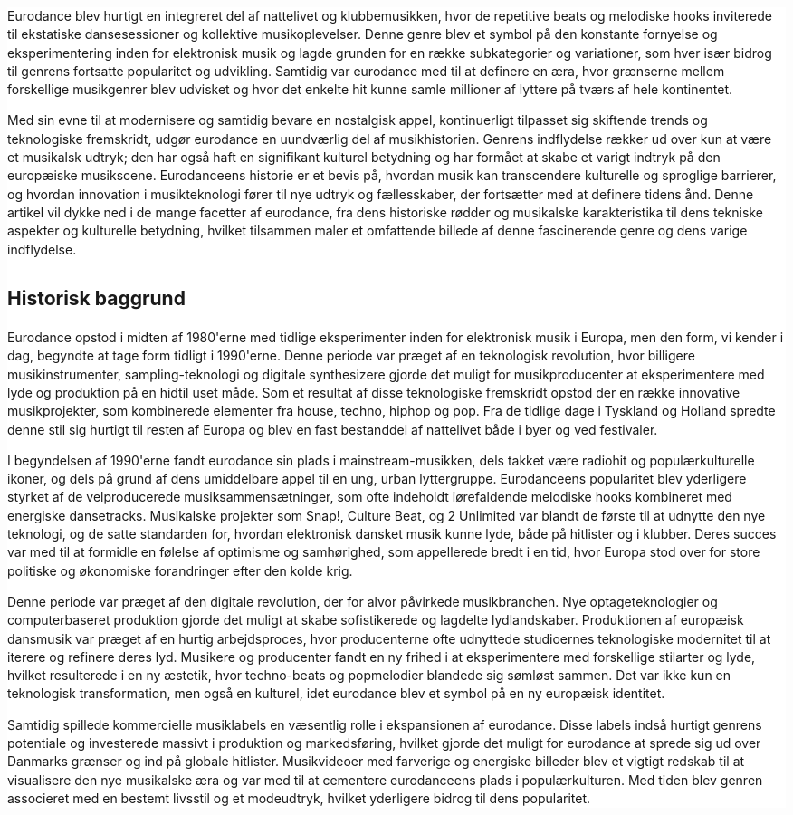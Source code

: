 Eurodance blev hurtigt en integreret del af nattelivet og klubbemusikken, hvor de repetitive beats og melodiske hooks inviterede til ekstatiske dansesessioner og kollektive musikoplevelser. Denne genre blev et symbol på den konstante fornyelse og eksperimentering inden for elektronisk musik og lagde grunden for en række subkategorier og variationer, som hver især bidrog til genrens fortsatte popularitet og udvikling. Samtidig var eurodance med til at definere en æra, hvor grænserne mellem forskellige musikgenrer blev udvisket og hvor det enkelte hit kunne samle millioner af lyttere på tværs af hele kontinentet.  

Med sin evne til at modernisere og samtidig bevare en nostalgisk appel, kontinuerligt tilpasset sig skiftende trends og teknologiske fremskridt, udgør eurodance en uundværlig del af musikhistorien. Genrens indflydelse rækker ud over kun at være et musikalsk udtryk; den har også haft en signifikant kulturel betydning og har formået at skabe et varigt indtryk på den europæiske musikscene. Eurodanceens historie er et bevis på, hvordan musik kan transcendere kulturelle og sproglige barrierer, og hvordan innovation i musikteknologi fører til nye udtryk og fællesskaber, der fortsætter med at definere tidens ånd. Denne artikel vil dykke ned i de mange facetter af eurodance, fra dens historiske rødder og musikalske karakteristika til dens tekniske aspekter og kulturelle betydning, hvilket tilsammen maler et omfattende billede af denne fascinerende genre og dens varige indflydelse.


## Historisk baggrund

Eurodance opstod i midten af 1980'erne med tidlige eksperimenter inden for elektronisk musik i Europa, men den form, vi kender i dag, begyndte at tage form tidligt i 1990'erne. Denne periode var præget af en teknologisk revolution, hvor billigere musikinstrumenter, sampling-teknologi og digitale synthesizere gjorde det muligt for musikproducenter at eksperimentere med lyde og produktion på en hidtil uset måde. Som et resultat af disse teknologiske fremskridt opstod der en række innovative musikprojekter, som kombinerede elementer fra house, techno, hiphop og pop. Fra de tidlige dage i Tyskland og Holland spredte denne stil sig hurtigt til resten af Europa og blev en fast bestanddel af nattelivet både i byer og ved festivaler.  

I begyndelsen af 1990'erne fandt eurodance sin plads i mainstream-musikken, dels takket være radiohit og populærkulturelle ikoner, og dels på grund af dens umiddelbare appel til en ung, urban lyttergruppe. Eurodanceens popularitet blev yderligere styrket af de velproducerede musiksammensætninger, som ofte indeholdt iørefaldende melodiske hooks kombineret med energiske dansetracks. Musikalske projekter som Snap!, Culture Beat, og 2 Unlimited var blandt de første til at udnytte den nye teknologi, og de satte standarden for, hvordan elektronisk dansket musik kunne lyde, både på hitlister og i klubber. Deres succes var med til at formidle en følelse af optimisme og samhørighed, som appellerede bredt i en tid, hvor Europa stod over for store politiske og økonomiske forandringer efter den kolde krig.  

Denne periode var præget af den digitale revolution, der for alvor påvirkede musikbranchen. Nye optageteknologier og computerbaseret produktion gjorde det muligt at skabe sofistikerede og lagdelte lydlandskaber. Produktionen af europæisk dansmusik var præget af en hurtig arbejdsproces, hvor producenterne ofte udnyttede studioernes teknologiske modernitet til at iterere og refinere deres lyd. Musikere og producenter fandt en ny frihed i at eksperimentere med forskellige stilarter og lyde, hvilket resulterede i en ny æstetik, hvor techno-beats og popmelodier blandede sig sømløst sammen. Det var ikke kun en teknologisk transformation, men også en kulturel, idet eurodance blev et symbol på en ny europæisk identitet.  

Samtidig spillede kommercielle musiklabels en væsentlig rolle i ekspansionen af eurodance. Disse labels indså hurtigt genrens potentiale og investerede massivt i produktion og markedsføring, hvilket gjorde det muligt for eurodance at sprede sig ud over Danmarks grænser og ind på globale hitlister. Musikvideoer med farverige og energiske billeder blev et vigtigt redskab til at visualisere den nye musikalske æra og var med til at cementere eurodanceens plads i populærkulturen. Med tiden blev genren associeret med en bestemt livsstil og et modeudtryk, hvilket yderligere bidrog til dens popularitet.  
